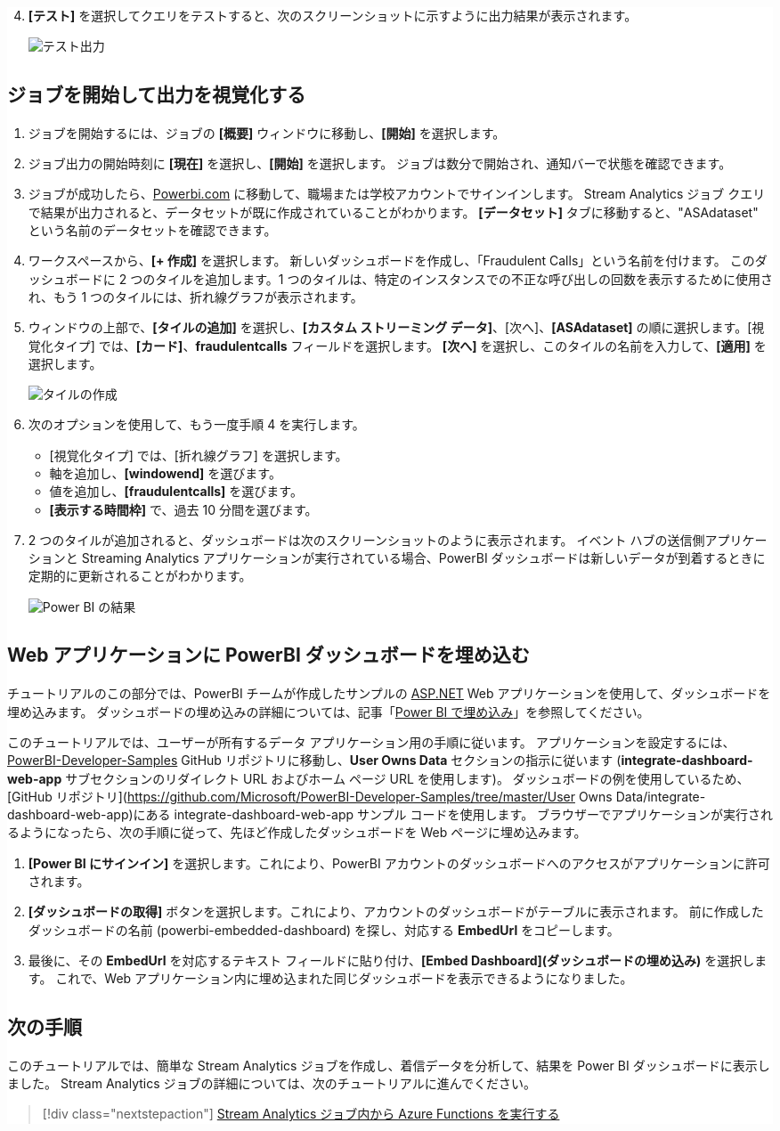 4. **[テスト]** を選択してクエリをテストすると、次のスクリーンショットに示すように出力結果が表示されます。  

   ![テスト出力](media/stream-analytics-manage-job/test-output.png)

## <a name="start-the-job-and-visualize-output"></a>ジョブを開始して出力を視覚化する

1. ジョブを開始するには、ジョブの **[概要]** ウィンドウに移動し、**[開始]** を選択します。  

2. ジョブ出力の開始時刻に **[現在]** を選択し、**[開始]** を選択します。 ジョブは数分で開始され、通知バーで状態を確認できます。  

3. ジョブが成功したら、[Powerbi.com](https://powerbi.com/) に移動して、職場または学校アカウントでサインインします。 Stream Analytics ジョブ クエリで結果が出力されると、データセットが既に作成されていることがわかります。 **[データセット]** タブに移動すると、"ASAdataset" という名前のデータセットを確認できます。  

4. ワークスペースから、**[+ 作成]** を選択します。 新しいダッシュボードを作成し、「Fraudulent Calls」という名前を付けます。 このダッシュボードに 2 つのタイルを追加します。1 つのタイルは、特定のインスタンスでの不正な呼び出しの回数を表示するために使用され、もう 1 つのタイルには、折れ線グラフが表示されます。  

5. ウィンドウの上部で、**[タイルの追加]** を選択し、**[カスタム ストリーミング データ]**、[次へ]、**[ASAdataset]** の順に選択します。[視覚化タイプ] では、**[カード]**、**fraudulentcalls** フィールドを選択します。 **[次へ]** を選択し、このタイルの名前を入力して、**[適用]** を選択します。  

   ![タイルの作成](media/stream-analytics-manage-job/create-tiles.png)

6. 次のオプションを使用して、もう一度手順 4 を実行します。
   * [視覚化タイプ] では、[折れ線グラフ] を選択します。  
   * 軸を追加し、**[windowend]** を選びます。  
   * 値を追加し、**[fraudulentcalls]** を選びます。  
   * **[表示する時間枠]** で、過去 10 分間を選びます。  

7. 2 つのタイルが追加されると、ダッシュボードは次のスクリーンショットのように表示されます。 イベント ハブの送信側アプリケーションと Streaming Analytics アプリケーションが実行されている場合、PowerBI ダッシュボードは新しいデータが到着するときに定期的に更新されることがわかります。  

   ![Power BI の結果](media/stream-analytics-manage-job/power-bi-results.png)

## <a name="embedding-your-powerbi-dashboard-in-a-web-application"></a>Web アプリケーションに PowerBI ダッシュボードを埋め込む

チュートリアルのこの部分では、PowerBI チームが作成したサンプルの [ASP.NET](http://asp.net/) Web アプリケーションを使用して、ダッシュボードを埋め込みます。 ダッシュボードの埋め込みの詳細については、記事「[Power BI で埋め込み](https://docs.microsoft.com/power-bi/developer/embedding)」を参照してください。

このチュートリアルでは、ユーザーが所有するデータ アプリケーション用の手順に従います。 アプリケーションを設定するには、[PowerBI-Developer-Samples](https://github.com/Microsoft/PowerBI-Developer-Samples) GitHub リポジトリに移動し、**User Owns Data** セクションの指示に従います (**integrate-dashboard-web-app** サブセクションのリダイレクト URL およびホーム ページ URL を使用します)。 ダッシュボードの例を使用しているため、[GitHub リポジトリ](https://github.com/Microsoft/PowerBI-Developer-Samples/tree/master/User Owns Data/integrate-dashboard-web-app)にある integrate-dashboard-web-app サンプル コードを使用します。
ブラウザーでアプリケーションが実行されるようになったら、次の手順に従って、先ほど作成したダッシュボードを Web ページに埋め込みます。

1. **[Power BI にサインイン]** を選択します。これにより、PowerBI アカウントのダッシュボードへのアクセスがアプリケーションに許可されます。  

2. **[ダッシュボードの取得]** ボタンを選択します。これにより、アカウントのダッシュボードがテーブルに表示されます。 前に作成したダッシュボードの名前 (powerbi-embedded-dashboard) を探し、対応する **EmbedUrl** をコピーします。  

3. 最後に、その **EmbedUrl** を対応するテキスト フィールドに貼り付け、**[Embed Dashboard]\(ダッシュボードの埋め込み\)** を選択します。 これで、Web アプリケーション内に埋め込まれた同じダッシュボードを表示できるようになりました。

## <a name="next-steps"></a>次の手順

このチュートリアルでは、簡単な Stream Analytics ジョブを作成し、着信データを分析して、結果を Power BI ダッシュボードに表示しました。 Stream Analytics ジョブの詳細については、次のチュートリアルに進んでください。

> [!div class="nextstepaction"]
> [Stream Analytics ジョブ内から Azure Functions を実行する](stream-analytics-with-azure-functions.md)
